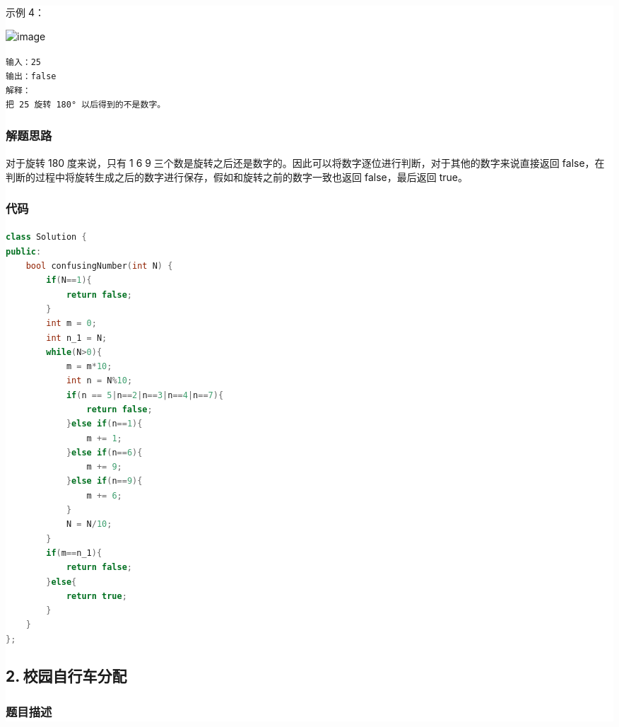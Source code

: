 示例 4：

![image](https://assets.leetcode.com/uploads/2019/03/23/1268_4.png)

```
输入：25
输出：false
解释：
把 25 旋转 180° 以后得到的不是数字。
```

### 解题思路

对于旋转 180 度来说，只有 1 6 9 三个数是旋转之后还是数字的。因此可以将数字逐位进行判断，对于其他的数字来说直接返回 false，在判断的过程中将旋转生成之后的数字进行保存，假如和旋转之前的数字一致也返回 false，最后返回 true。
### 代码

```cpp
class Solution {
public:
    bool confusingNumber(int N) {
        if(N==1){
            return false;
        }
        int m = 0;
        int n_1 = N;
        while(N>0){
            m = m*10;
            int n = N%10;
            if(n == 5|n==2|n==3|n==4|n==7){
                return false;
            }else if(n==1){
                m += 1;
            }else if(n==6){
                m += 9;
            }else if(n==9){
                m += 6;
            }
            N = N/10;
        }
        if(m==n_1){
            return false;
        }else{
            return true;
        }
    }
};
```

## 2. 校园自行车分配

### 题目描述
